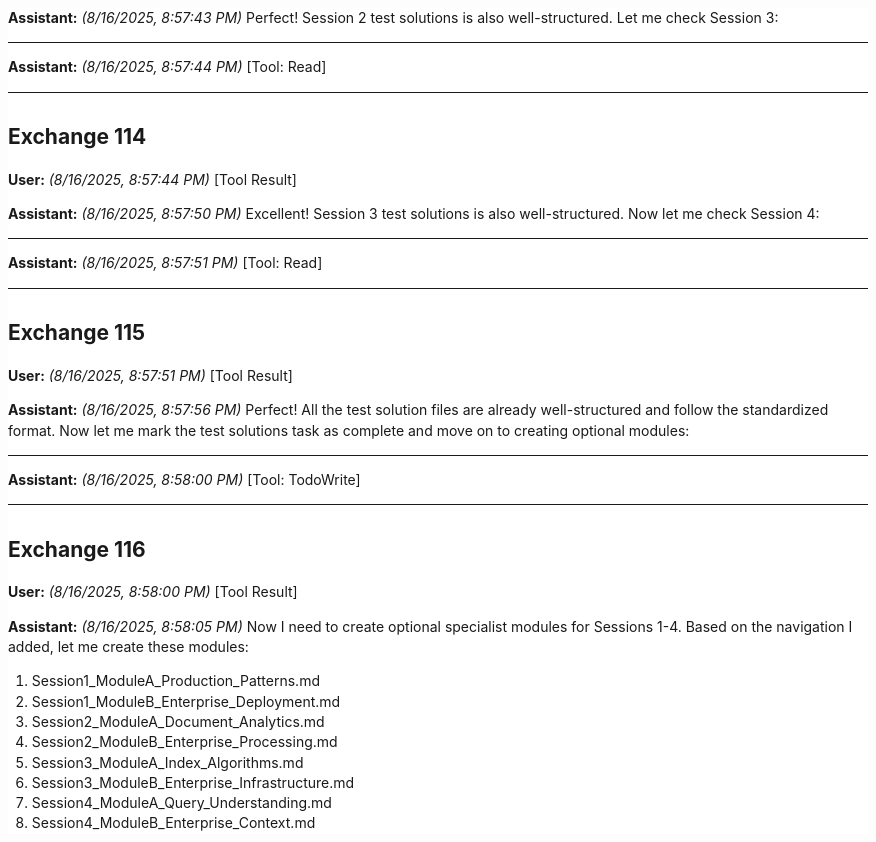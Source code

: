 **Assistant:** *(8/16/2025, 8:57:43 PM)*
Perfect! Session 2 test solutions is also well-structured. Let me check Session 3:

---

**Assistant:** *(8/16/2025, 8:57:44 PM)*
[Tool: Read]

---

## Exchange 114

**User:** *(8/16/2025, 8:57:44 PM)*
[Tool Result]

**Assistant:** *(8/16/2025, 8:57:50 PM)*
Excellent! Session 3 test solutions is also well-structured. Now let me check Session 4:

---

**Assistant:** *(8/16/2025, 8:57:51 PM)*
[Tool: Read]

---

## Exchange 115

**User:** *(8/16/2025, 8:57:51 PM)*
[Tool Result]

**Assistant:** *(8/16/2025, 8:57:56 PM)*
Perfect! All the test solution files are already well-structured and follow the standardized format. Now let me mark the test solutions task as complete and move on to creating optional modules:

---

**Assistant:** *(8/16/2025, 8:58:00 PM)*
[Tool: TodoWrite]

---

## Exchange 116

**User:** *(8/16/2025, 8:58:00 PM)*
[Tool Result]

**Assistant:** *(8/16/2025, 8:58:05 PM)*
Now I need to create optional specialist modules for Sessions 1-4. Based on the navigation I added, let me create these modules:

1. Session1_ModuleA_Production_Patterns.md
2. Session1_ModuleB_Enterprise_Deployment.md
3. Session2_ModuleA_Document_Analytics.md
4. Session2_ModuleB_Enterprise_Processing.md
5. Session3_ModuleA_Index_Algorithms.md
6. Session3_ModuleB_Enterprise_Infrastructure.md
7. Session4_ModuleA_Query_Understanding.md
8. Session4_ModuleB_Enterprise_Context.md
